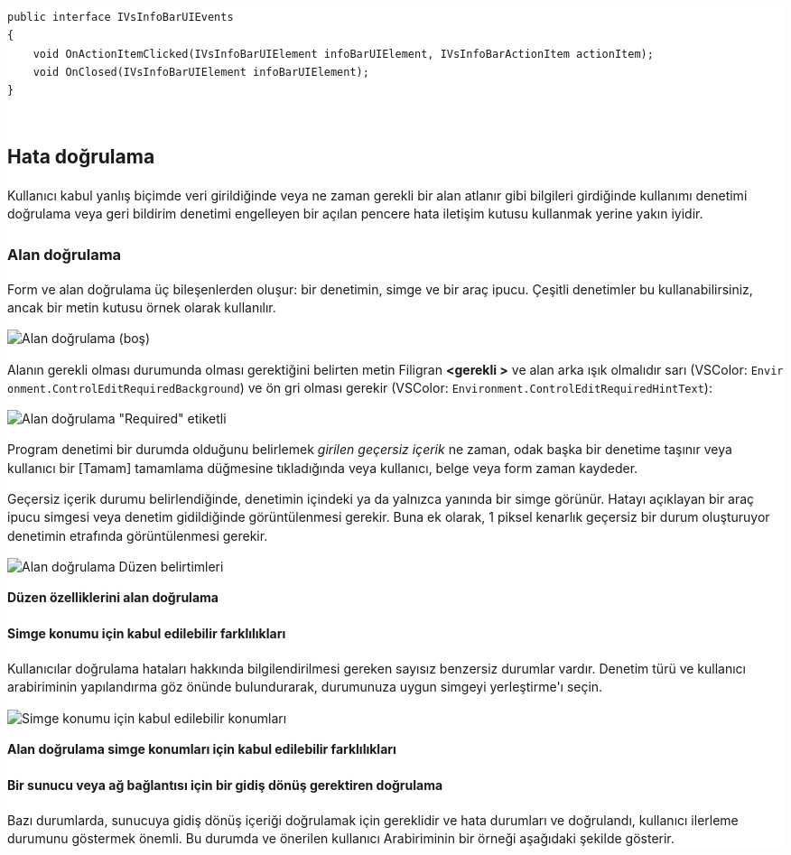 ```  
public interface IVsInfoBarUIEvents  
{  
    void OnActionItemClicked(IVsInfoBarUIElement infoBarUIElement, IVsInfoBarActionItem actionItem);  
    void OnClosed(IVsInfoBarUIElement infoBarUIElement);  
}  
  
```  
  
##  <a name="BKMK_ErrorValidation"></a> Hata doğrulama  
 Kullanıcı kabul yanlış biçimde veri girildiğinde veya ne zaman gerekli bir alan atlanır gibi bilgileri girdiğinde kullanımı denetimi doğrulama veya geri bildirim denetimi engelleyen bir açılan pencere hata iletişim kutusu kullanmak yerine yakın iyidir.  
  
### <a name="field-validation"></a>Alan doğrulama  
 Form ve alan doğrulama üç bileşenlerden oluşur: bir denetimin, simge ve bir araç ipucu. Çeşitli denetimler bu kullanabilirsiniz, ancak bir metin kutusu örnek olarak kullanılır.  
  
 ![Alan doğrulama &#40;boş&#41;](../../extensibility/ux-guidelines/media/0905-01_fieldvalidation.png "0905 01_FieldValidation")  
  
 Alanın gerekli olması durumunda olması gerektiğini belirten metin Filigran  **\<gerekli >** ve alan arka ışık olmalıdır sarı (VSColor: `Environment.ControlEditRequiredBackground`) ve ön gri olması gerekir (VSColor: `Environment.ControlEditRequiredHintText`):  
  
 ![Alan doğrulama "Required" etiketli](../../extensibility/ux-guidelines/media/0905-02_fieldvalidationrequired.png "0905 02_FieldValidationRequired")  
  
 Program denetimi bir durumda olduğunu belirlemek *girilen geçersiz içerik* ne zaman, odak başka bir denetime taşınır veya kullanıcı bir [Tamam] tamamlama düğmesine tıkladığında veya kullanıcı, belge veya form zaman kaydeder.  
  
 Geçersiz içerik durumu belirlendiğinde, denetimin içindeki ya da yalnızca yanında bir simge görünür. Hatayı açıklayan bir araç ipucu simgesi veya denetim gidildiğinde görüntülenmesi gerekir. Buna ek olarak, 1 piksel kenarlık geçersiz bir durum oluşturuyor denetimin etrafında görüntülenmesi gerekir.  
  
 ![Alan doğrulama Düzen belirtimleri](../../extensibility/ux-guidelines/media/0905-03_layoutspecs.png "0905 03_LayoutSpecs")  
  
 **Düzen özelliklerini alan doğrulama**  
  
#### <a name="acceptable-variations-for-icon-location"></a>Simge konumu için kabul edilebilir farklılıkları  
 Kullanıcılar doğrulama hataları hakkında bilgilendirilmesi gereken sayısız benzersiz durumlar vardır. Denetim türü ve kullanıcı arabiriminin yapılandırma göz önünde bulundurarak, durumunuza uygun simgeyi yerleştirme'ı seçin.  
  
 ![Simge konumu için kabul edilebilir konumları](../../extensibility/ux-guidelines/media/0905-04_iconlocation.png "0905 04_IconLocation")  
  
 **Alan doğrulama simge konumları için kabul edilebilir farklılıkları**  
  
#### <a name="validation-requiring-a-round-trip-to-a-server-or-network-connection"></a>Bir sunucu veya ağ bağlantısı için bir gidiş dönüş gerektiren doğrulama  
 Bazı durumlarda, sunucuya gidiş dönüş içeriği doğrulamak için gereklidir ve hata durumları ve doğrulandı, kullanıcı ilerleme durumunu göstermek önemli. Bu durumda ve önerilen kullanıcı Arabiriminin bir örneği aşağıdaki şekilde gösterir.  
  